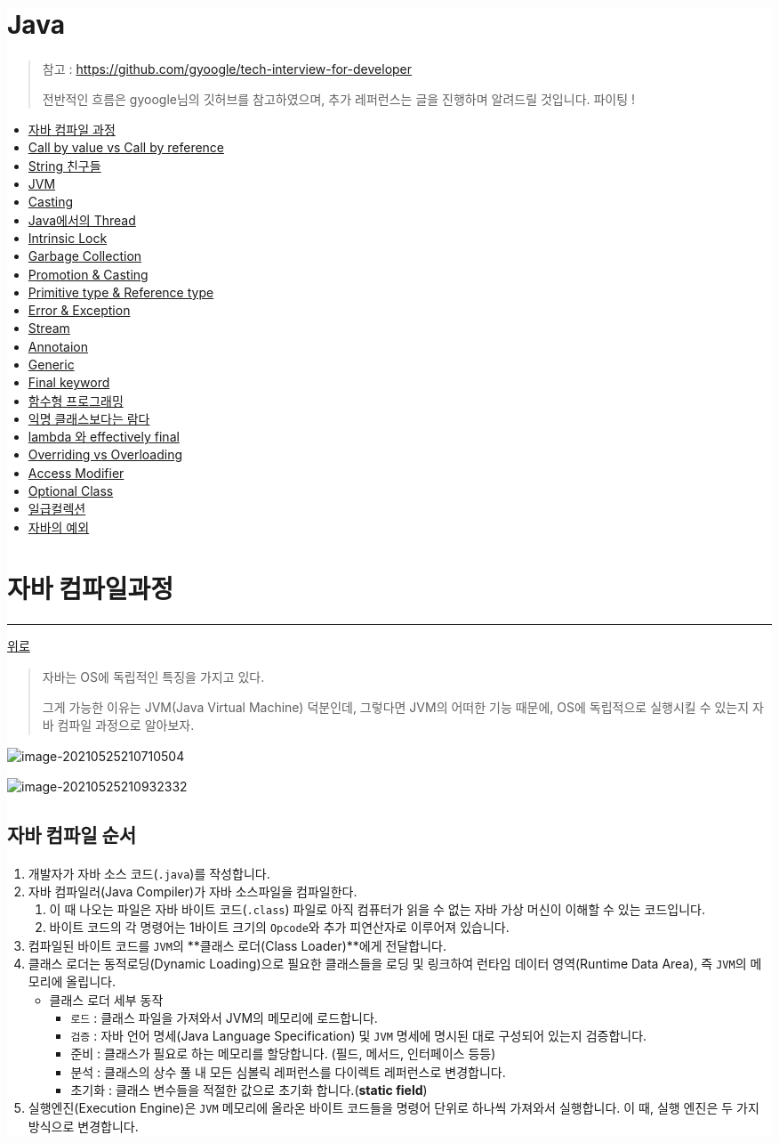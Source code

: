 # **Java**

>   참고 : https://github.com/gyoogle/tech-interview-for-developer
>
>   전반적인 흐름은 gyoogle님의 깃허브를 참고하였으며, 추가 레퍼런스는 글을 진행하며 알려드릴 것입니다. 파이팅 !

- [자바 컴파일 과정](#자바-컴파일-과정)
- [Call by value vs Call by reference](#call-by-value-vs-call-by-reference)
- [String 친구들](#string-stringbuffer-stringbuilder)
- [JVM](#jvm)
- [Casting](#casting)
- [Java에서의 Thread](#java에서의-thread)
- [Intrinsic Lock](#intrinsic-lock)
- [Garbage Collection](#garbage-collection)
- [Promotion & Casting](#promotion--casting)
- [Primitive type & Reference type](#primitive-type--reference-type)
- [Error & Exception](#error--exception)
- [Stream](#stream)
- [Annotaion](#annotation)
- [Generic](#generic)
- [Final keyword](#final)
- [함수형 프로그래밍](#함수형-프로그래밍)
- [익명 클래스보다는 람다](#익명-클래스보다는-람다)
- [lambda 와 effectively final](#lambda-와-effectively-final)
- [Overriding vs Overloading](#overriding-vs-overloading)
- [Access Modifier](#access-modifier)
- [Optional Class](#optional-class)
- [일급컬렉션](#일급컬렉션)
- [자바의 예외](#자바의-예외에-대해서)

# 자바 컴파일과정

---

[위로](#java)

>   자바는 OS에 독립적인 특징을 가지고 있다.
>
>   그게 가능한 이유는 JVM(Java Virtual Machine) 덕분인데, 그렇다면 JVM의 어떠한 기능 때문에, OS에 독립적으로 실행시킬 수 있는지 자바 컴파일 과정으로 알아보자.

![image-20210525210710504](https://user-images.githubusercontent.com/58545240/119519685-96ff2a80-bdb4-11eb-8db1-54db97c59bad.png)

![image-20210525210932332](https://user-images.githubusercontent.com/58545240/119519690-99618480-bdb4-11eb-84f0-8caa324f35ac.png)

## 자바 컴파일 순서

1.  개발자가 자바 소스 코드(`.java`)를 작성합니다.
2.  자바 컴파일러(Java Compiler)가 자바 소스파일을 컴파일한다.
    1.  이 때 나오는 파일은 자바 바이트 코드(`.class`) 파일로 아직 컴퓨터가 읽을 수 없는 자바 가상 머신이 이해할 수 있는 코드입니다.
    2.  바이트 코드의 각 명령어는 1바이트 크기의 `Opcode`와 추가 피연산자로 이루어져 있습니다.
3.  컴파일된 바이트 코드를 `JVM`의 **클래스 로더(Class Loader)**에게 전달합니다.
4.  클래스 로더는 동적로딩(Dynamic Loading)으로 필요한 클래스들을 로딩 및 링크하여 런타임 데이터 영역(Runtime Data Area), 즉 `JVM`의 메모리에 올립니다.
    -   클래스 로더 세부 동작
        -   `로드` : 클래스 파일을 가져와서 JVM의 메모리에 로드합니다.
        -   `검증` : 자바 언어 명세(Java Language Specification) 및 `JVM` 명세에 명시된 대로 구성되어 있는지 검증합니다.
        -   준비 : 클래스가 필요로 하는 메모리를 할당합니다. (필드, 메서드, 인터페이스 등등)
        -   분석 : 클래스의 상수 풀 내 모든 심볼릭 레퍼런스를 다이렉트 레퍼런스로 변경합니다.
        -   초기화 : 클래스 변수들을 적절한 값으로 초기화 합니다.(**static field**)
5.  실행엔진(Execution Engine)은 `JVM` 메모리에 올라온 바이트 코드들을 명령어 단위로 하나씩 가져와서 실행합니다. 이 때, 실행 엔진은 두 가지 방식으로 변경합니다.
